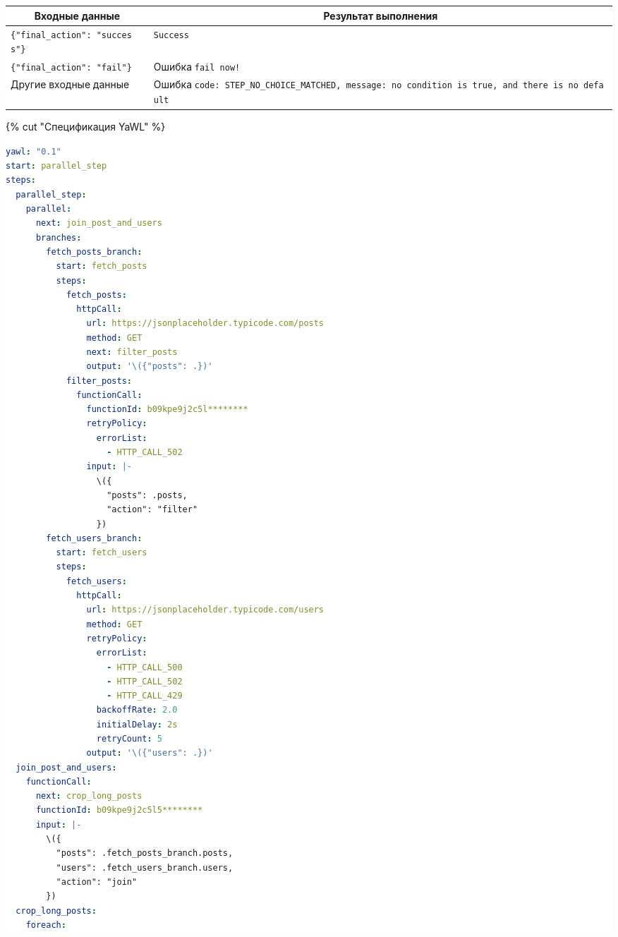 Входные данные | Результат выполнения
--- | ---
`{"final_action": "success"}` | `Success`
`{"final_action": "fail"}` | Ошибка `fail now!`
Другие входные данные | Ошибка `code: STEP_NO_CHOICE_MATCHED, message: no condition is true, and there is no default`

{% cut "Спецификация YaWL" %}

```yaml
yawl: "0.1"
start: parallel_step
steps:
  parallel_step:
    parallel:
      next: join_post_and_users
      branches:
        fetch_posts_branch:
          start: fetch_posts
          steps:
            fetch_posts:
              httpCall:
                url: https://jsonplaceholder.typicode.com/posts
                method: GET
                next: filter_posts
                output: '\({"posts": .})'
            filter_posts:
              functionCall:
                functionId: b09kpe9j2c5l********
                retryPolicy:
                  errorList:
                    - HTTP_CALL_502
                input: |-
                  \({
                    "posts": .posts,
                    "action": "filter"
                  })
        fetch_users_branch:
          start: fetch_users
          steps:
            fetch_users:
              httpCall:
                url: https://jsonplaceholder.typicode.com/users
                method: GET
                retryPolicy:
                  errorList:
                    - HTTP_CALL_500
                    - HTTP_CALL_502
                    - HTTP_CALL_429
                  backoffRate: 2.0
                  initialDelay: 2s
                  retryCount: 5
                output: '\({"users": .})'
  join_post_and_users:
    functionCall:
      next: crop_long_posts
      functionId: b09kpe9j2c5l5********
      input: |-
        \({
          "posts": .fetch_posts_branch.posts,
          "users": .fetch_users_branch.users,
          "action": "join"
        })
  crop_long_posts:
    foreach:
```